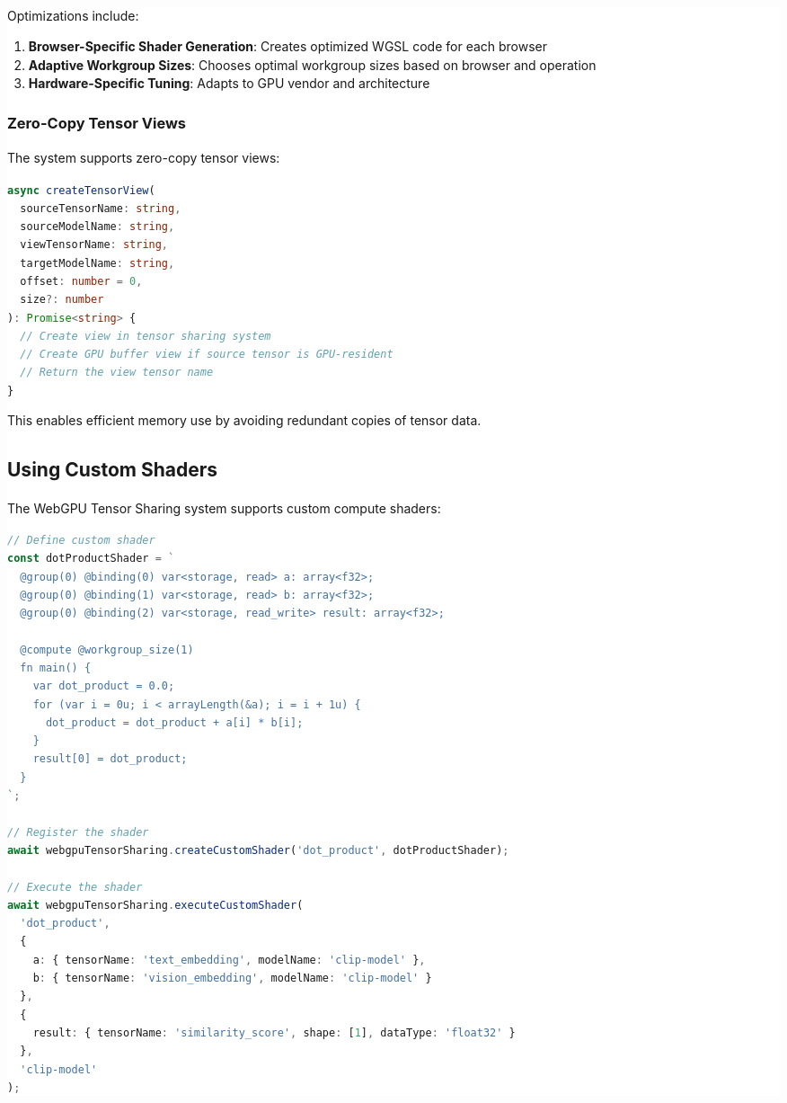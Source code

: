 Optimizations include:

1. **Browser-Specific Shader Generation**: Creates optimized WGSL code for each browser
2. **Adaptive Workgroup Sizes**: Chooses optimal workgroup sizes based on browser and operation
3. **Hardware-Specific Tuning**: Adapts to GPU vendor and architecture

### Zero-Copy Tensor Views

The system supports zero-copy tensor views:

```typescript
async createTensorView(
  sourceTensorName: string,
  sourceModelName: string,
  viewTensorName: string,
  targetModelName: string,
  offset: number = 0,
  size?: number
): Promise<string> {
  // Create view in tensor sharing system
  // Create GPU buffer view if source tensor is GPU-resident
  // Return the view tensor name
}
```

This enables efficient memory use by avoiding redundant copies of tensor data.

## Using Custom Shaders

The WebGPU Tensor Sharing system supports custom compute shaders:

```typescript
// Define custom shader
const dotProductShader = `
  @group(0) @binding(0) var<storage, read> a: array<f32>;
  @group(0) @binding(1) var<storage, read> b: array<f32>;
  @group(0) @binding(2) var<storage, read_write> result: array<f32>;
  
  @compute @workgroup_size(1)
  fn main() {
    var dot_product = 0.0;
    for (var i = 0u; i < arrayLength(&a); i = i + 1u) {
      dot_product = dot_product + a[i] * b[i];
    }
    result[0] = dot_product;
  }
`;

// Register the shader
await webgpuTensorSharing.createCustomShader('dot_product', dotProductShader);

// Execute the shader
await webgpuTensorSharing.executeCustomShader(
  'dot_product',
  { 
    a: { tensorName: 'text_embedding', modelName: 'clip-model' },
    b: { tensorName: 'vision_embedding', modelName: 'clip-model' }
  },
  { 
    result: { tensorName: 'similarity_score', shape: [1], dataType: 'float32' }
  },
  'clip-model'
);
```
